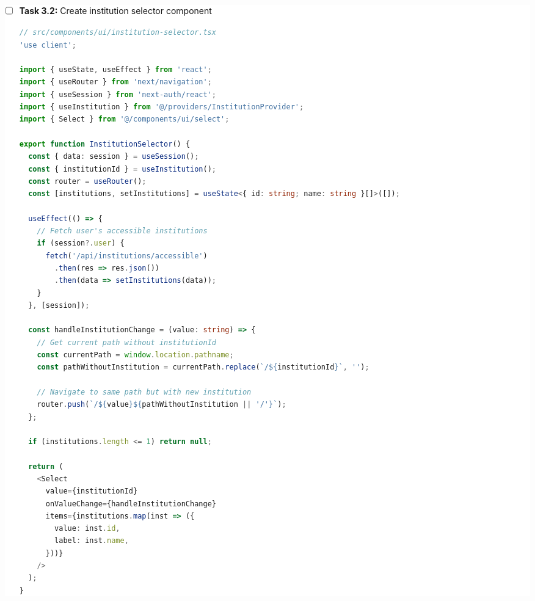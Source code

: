   ```typescript
  ```

- [ ] **Task 3.2:** Create institution selector component
  ```typescript
  // src/components/ui/institution-selector.tsx
  'use client';
  
  import { useState, useEffect } from 'react';
  import { useRouter } from 'next/navigation';
  import { useSession } from 'next-auth/react';
  import { useInstitution } from '@/providers/InstitutionProvider';
  import { Select } from '@/components/ui/select';
  
  export function InstitutionSelector() {
    const { data: session } = useSession();
    const { institutionId } = useInstitution();
    const router = useRouter();
    const [institutions, setInstitutions] = useState<{ id: string; name: string }[]>([]);
    
    useEffect(() => {
      // Fetch user's accessible institutions
      if (session?.user) {
        fetch('/api/institutions/accessible')
          .then(res => res.json())
          .then(data => setInstitutions(data));
      }
    }, [session]);
    
    const handleInstitutionChange = (value: string) => {
      // Get current path without institutionId
      const currentPath = window.location.pathname;
      const pathWithoutInstitution = currentPath.replace(`/${institutionId}`, '');
      
      // Navigate to same path but with new institution
      router.push(`/${value}${pathWithoutInstitution || '/'}`);
    };
    
    if (institutions.length <= 1) return null;
    
    return (
      <Select
        value={institutionId}
        onValueChange={handleInstitutionChange}
        items={institutions.map(inst => ({
          value: inst.id,
          label: inst.name,
        }))}
      />
    );
  }
  ```
